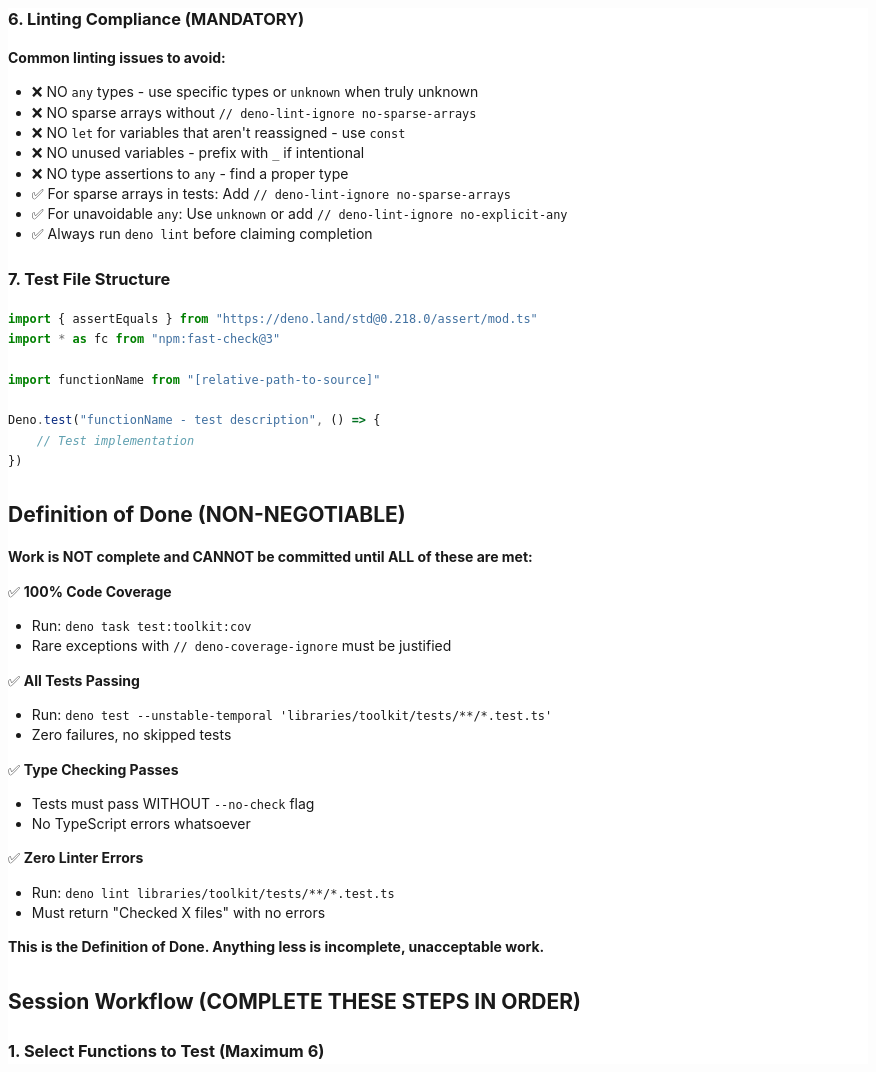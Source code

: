 ### 6. Linting Compliance (MANDATORY)

**Common linting issues to avoid:**

- ❌ NO `any` types - use specific types or `unknown` when truly unknown
- ❌ NO sparse arrays without `// deno-lint-ignore no-sparse-arrays`
- ❌ NO `let` for variables that aren't reassigned - use `const`
- ❌ NO unused variables - prefix with `_` if intentional
- ❌ NO type assertions to `any` - find a proper type
- ✅ For sparse arrays in tests: Add `// deno-lint-ignore no-sparse-arrays`
- ✅ For unavoidable `any`: Use `unknown` or add `// deno-lint-ignore no-explicit-any`
- ✅ Always run `deno lint` before claiming completion

### 7. Test File Structure

```typescript
import { assertEquals } from "https://deno.land/std@0.218.0/assert/mod.ts"
import * as fc from "npm:fast-check@3"

import functionName from "[relative-path-to-source]"

Deno.test("functionName - test description", () => {
	// Test implementation
})
```

## Definition of Done (NON-NEGOTIABLE)

**Work is NOT complete and CANNOT be committed until ALL of these are met:**

✅ **100% Code Coverage**

- Run: `deno task test:toolkit:cov`
- Rare exceptions with `// deno-coverage-ignore` must be justified

✅ **All Tests Passing**

- Run: `deno test --unstable-temporal 'libraries/toolkit/tests/**/*.test.ts'`
- Zero failures, no skipped tests

✅ **Type Checking Passes**

- Tests must pass WITHOUT `--no-check` flag
- No TypeScript errors whatsoever

✅ **Zero Linter Errors**

- Run: `deno lint libraries/toolkit/tests/**/*.test.ts`
- Must return "Checked X files" with no errors

**This is the Definition of Done. Anything less is incomplete, unacceptable work.**

## Session Workflow (COMPLETE THESE STEPS IN ORDER)

### 1. Select Functions to Test (Maximum 6)
